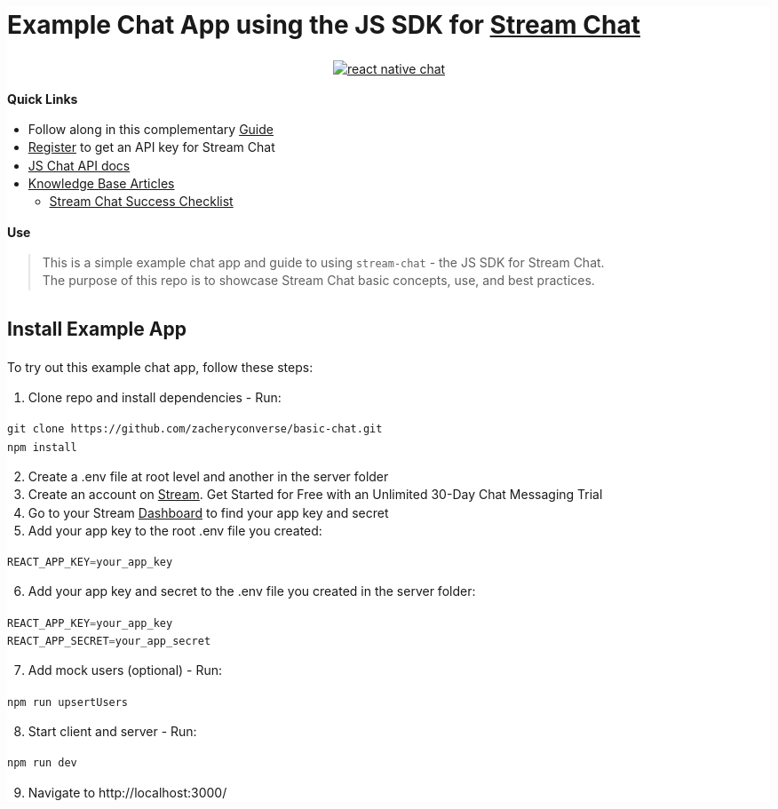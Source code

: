 # Example Chat App using the JS SDK for [Stream Chat](https://getstream.io/chat/)

<p align="center">
  <a href="https://getstream.io/chat/react-chat/tutorial/"><img src="https://i.imgur.com/SRkDlFX.png" alt="react native chat" width="60%" /></a>
</p>

**Quick Links**

- Follow along in this complementary [Guide](https://github.com/zacheryconverse/basic-chat/blob/main/setup-guide.md)
- [Register](https://getstream.io/chat/trial/) to get an API key for Stream Chat
- [JS Chat API docs](https://getstream.io/chat/docs/js/)
- [Knowledge Base Articles](https://getstream.zendesk.com/hc/en-us/)
  - [Stream Chat Success Checklist](https://getstream.zendesk.com/hc/en-us/articles/1500007673721-Stream-Chat-Success-Checklist)

**Use**

> This is a simple example chat app and guide to using `stream-chat` - the JS SDK for Stream Chat.\
> The purpose of this repo is to showcase Stream Chat basic concepts, use, and best practices.

## Install Example App

To try out this example chat app, follow these steps:

1. Clone repo and install dependencies - Run:
```
git clone https://github.com/zacheryconverse/basic-chat.git
npm install
```

2. Create a .env file at root level and another in the server folder
3. Create an account on [Stream](https://getstream.io/try-for-free/). Get Started for Free with an Unlimited 30-Day Chat Messaging Trial
4. Go to your Stream [Dashboard](https://dashboard.getstream.io/dashboard/v2/) to find your app key and secret
5. Add your app key to the root .env file you created:
```javascript
REACT_APP_KEY=your_app_key
```
6. Add your app key and secret to the .env file you created in the server folder:
```javascript
REACT_APP_KEY=your_app_key
REACT_APP_SECRET=your_app_secret
```
7. Add mock users (optional) - Run:
```
npm run upsertUsers
```
8. Start client and server - Run:
```
npm run dev
```
9. Navigate to http://localhost:3000/
